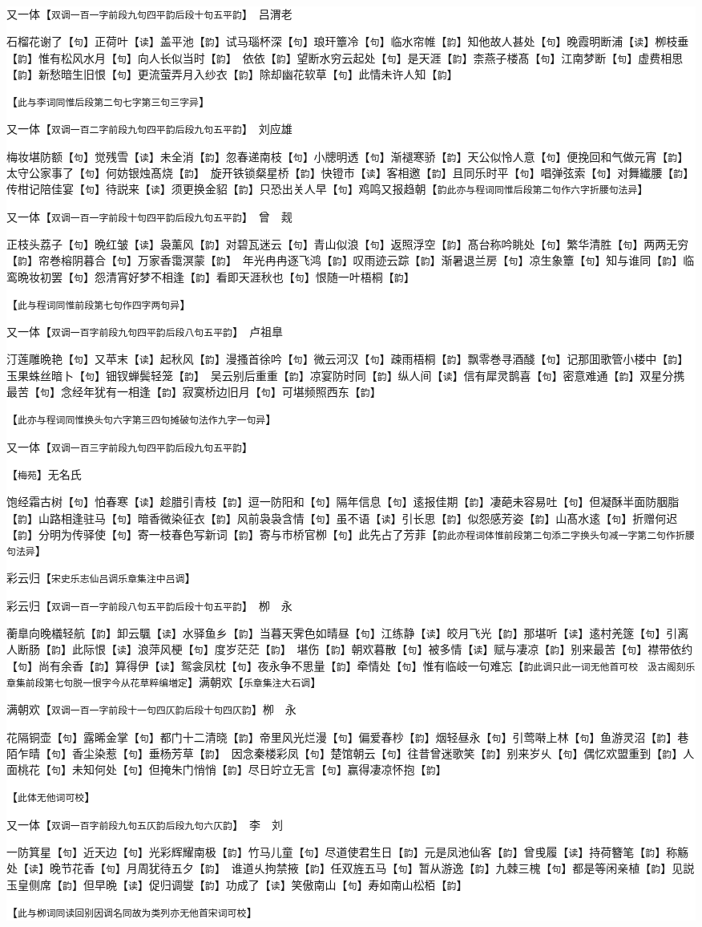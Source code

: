 又一体【`双调一百一字前段九句四平韵后段十句五平韵`】　吕渭老  

石榴花谢了【`句`】正荷叶【`读`】盖平池【`韵`】试马瑙杯深【`句`】琅玕簟冷【`句`】临水帘帷【`韵`】知他故人甚处【`句`】晚霞明断浦【`读`】栁枝垂【`韵`】惟有松风水月【`句`】向人长似当时【`韵`】　依依【`韵`】望断水穷云起处【`句`】是天涯【`韵`】柰燕子楼髙【`句`】江南梦断【`句`】虚费相思【`韵`】新愁暗生旧恨【`句`】更流萤弄月入纱衣【`韵`】除却幽花软草【`句`】此情未许人知【`韵`】  

【`此与李词同惟后段第二句七字第三句三字异`】  

又一体【`双调一百二字前段九句四平韵后段九句五平韵`】　刘应雄  

梅妆堪防额【`句`】觉残雪【`读`】未全消【`韵`】忽春递南枝【`句`】小牕明透【`句`】渐褪寒骄【`韵`】天公似怜人意【`句`】便挽回和气做元宵【`韵`】太守公家事了【`句`】何妨银烛髙烧【`韵`】　旋开铁锁粲星桥【`韵`】快镫市【`读`】客相邀【`韵`】且同乐时平【`句`】唱弹弦索【`句`】对舞纎腰【`韵`】传柑记陪佳宴【`句`】待説来【`读`】须更换金貂【`韵`】只恐出关人早【`句`】鸡鸣又报趋朝【`韵此亦与程词同惟后段第二句作六字折腰句法异`】  

又一体【`双调一百一字前段十句四平韵后段九句五平韵`】　曾　觌  

正枝头荔子【`句`】晩红皱【`读`】袅薰风【`韵`】对碧瓦迷云【`句`】青山似浪【`句`】返照浮空【`韵`】髙台称吟眺处【`句`】繁华清胜【`句`】两两无穷【`韵`】帘巻榕阴暮合【`句`】万家香霭溟蒙【`韵`】　年光冉冉逐飞鸿【`韵`】叹雨迹云踪【`韵`】渐暑退兰房【`句`】凉生象簟【`句`】知与谁同【`韵`】临鸾晩妆初罢【`句`】怨清宵好梦不相逢【`韵`】看即天涯秋也【`句`】恨随一叶梧桐【`韵`】  

【`此与程词同惟前段第七句作四字两句异`】  

又一体【`双调一百字前段九句四平韵后段八句五平韵`】　卢祖臯  

汀莲雕晩艳【`句`】又苹末【`读`】起秋风【`韵`】漫搔首徐吟【`句`】微云河汉【`句`】疎雨梧桐【`韵`】飘零巻寻酒醆【`句`】记那囬歌管小楼中【`韵`】玉果蛛丝暗卜【`句`】钿钗蝉鬓轻笼【`韵`】　吴云别后重重【`韵`】凉宴防时同【`韵`】纵人间【`读`】信有犀灵鹊喜【`句`】密意难通【`韵`】双星分携最苦【`句`】念经年犹有一相逢【`韵`】寂寞桥边旧月【`句`】可堪频照西东【`韵`】  

【`此亦与程词同惟换头句六字第三四句摊破句法作九字一句异`】  

又一体【`双调一百三字前段九句四平韵后段九句五平韵`】  

【`梅苑`】无名氏  

饱经霜古树【`句`】怕春寒【`读`】趁腊引青枝【`韵`】逗一防阳和【`句`】隔年信息【`句`】逺报佳期【`韵`】凄葩未容易吐【`句`】但凝酥半面防胭脂【`韵`】山路相逢驻马【`句`】暗香微染征衣【`韵`】风前袅袅含情【`句`】虽不语【`读`】引长思【`韵`】似怨感芳姿【`韵`】山髙水逺【`句`】折赠何迟【`韵`】分明为传驿使【`句`】寄一枝春色写新词【`韵`】寄与市桥官栁【`句`】此先占了芳菲【`韵此亦程词体惟前段第二句添二字换头句减一字第二句作折腰句法异`】  

彩云归【`宋史乐志仙吕调乐章集注中吕调`】  

彩云归【`双调一百一字前段八句五平韵后段十句五平韵`】　栁　永  

蘅臯向晚檥轻航【`韵`】卸云颿【`读`】水驿鱼乡【`韵`】当暮天霁色如晴昼【`句`】江练静【`读`】皎月飞光【`韵`】那堪听【`读`】逺村羌篴【`句`】引离人断肠【`韵`】此际恨【`读`】浪萍风梗【`句`】度岁茫茫【`韵`】　堪伤【`韵`】朝欢暮散【`句`】被多情【`读`】赋与凄凉【`韵`】别来最苦【`句`】襟带依约【`句`】尚有余香【`韵`】算得伊【`读`】鸳衾凤枕【`句`】夜永争不思量【`韵`】牵情处【`句`】惟有临岐一句难忘【`韵此调只此一词无他首可校　汲古阁刻乐章集前段第七句脱一恨字今从花草粹编増定`】满朝欢【`乐章集注大石调`】  

满朝欢【`双调一百一字前段十一句四仄韵后段十句四仄韵`】栁　永  

花隔铜壶【`句`】露晞金掌【`句`】都门十二清晓【`韵`】帝里风光烂漫【`句`】偏爱春杪【`韵`】烟轻昼永【`句`】引莺啭上林【`句`】鱼游灵沼【`韵`】巷陌乍晴【`句`】香尘染惹【`句`】垂杨芳草【`韵`】　因念秦楼彩凤【`句`】楚馆朝云【`句`】往昔曾迷歌笑【`韵`】别来岁乆【`句`】偶忆欢盟重到【`韵`】人面桃花【`句`】未知何处【`句`】但掩朱门悄悄【`韵`】尽日竚立无言【`句`】赢得凄凉怀抱【`韵`】  

【`此体无他词可校`】  

又一体【`双调一百字前段九句五仄韵后段九句六仄韵`】　李　刘  

一防箕星【`句`】近天边【`句`】光彩辉耀南极【`韵`】竹马儿童【`句`】尽道使君生日【`韵`】元是凤池仙客【`韵`】曾曵履【`读`】持荷簪笔【`韵`】称觞处【`读`】晚节花香【`句`】月周犹待五夕【`韵`】　谁道乆拘禁掖【`韵`】任双旌五马【`句`】暂从游逸【`韵`】九棘三槐【`句`】都是等闲亲植【`韵`】见説玉皇侧席【`韵`】但早晩【`读`】促归调燮【`韵`】功成了【`读`】笑傲南山【`句`】寿如南山松栢【`韵`】  

【`此与栁词同读回别因调名同故为类列亦无他首宋词可校`】  
